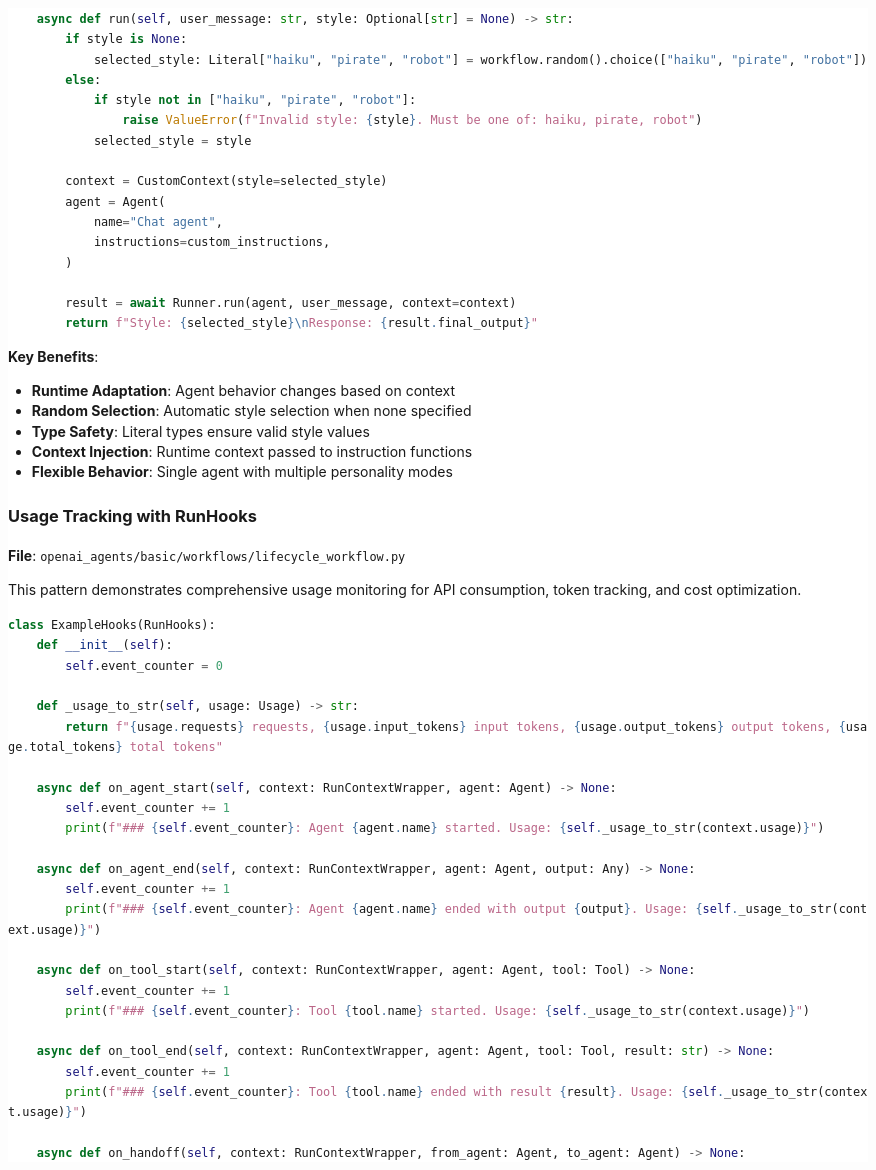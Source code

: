 ```python
    async def run(self, user_message: str, style: Optional[str] = None) -> str:
        if style is None:
            selected_style: Literal["haiku", "pirate", "robot"] = workflow.random().choice(["haiku", "pirate", "robot"])
        else:
            if style not in ["haiku", "pirate", "robot"]:
                raise ValueError(f"Invalid style: {style}. Must be one of: haiku, pirate, robot")
            selected_style = style

        context = CustomContext(style=selected_style)
        agent = Agent(
            name="Chat agent",
            instructions=custom_instructions,
        )

        result = await Runner.run(agent, user_message, context=context)
        return f"Style: {selected_style}\nResponse: {result.final_output}"
```

**Key Benefits**:
- **Runtime Adaptation**: Agent behavior changes based on context
- **Random Selection**: Automatic style selection when none specified
- **Type Safety**: Literal types ensure valid style values
- **Context Injection**: Runtime context passed to instruction functions
- **Flexible Behavior**: Single agent with multiple personality modes

### Usage Tracking with RunHooks
**File**: `openai_agents/basic/workflows/lifecycle_workflow.py`

This pattern demonstrates comprehensive usage monitoring for API consumption, token tracking, and cost optimization.

```python
class ExampleHooks(RunHooks):
    def __init__(self):
        self.event_counter = 0

    def _usage_to_str(self, usage: Usage) -> str:
        return f"{usage.requests} requests, {usage.input_tokens} input tokens, {usage.output_tokens} output tokens, {usage.total_tokens} total tokens"

    async def on_agent_start(self, context: RunContextWrapper, agent: Agent) -> None:
        self.event_counter += 1
        print(f"### {self.event_counter}: Agent {agent.name} started. Usage: {self._usage_to_str(context.usage)}")

    async def on_agent_end(self, context: RunContextWrapper, agent: Agent, output: Any) -> None:
        self.event_counter += 1
        print(f"### {self.event_counter}: Agent {agent.name} ended with output {output}. Usage: {self._usage_to_str(context.usage)}")

    async def on_tool_start(self, context: RunContextWrapper, agent: Agent, tool: Tool) -> None:
        self.event_counter += 1
        print(f"### {self.event_counter}: Tool {tool.name} started. Usage: {self._usage_to_str(context.usage)}")

    async def on_tool_end(self, context: RunContextWrapper, agent: Agent, tool: Tool, result: str) -> None:
        self.event_counter += 1
        print(f"### {self.event_counter}: Tool {tool.name} ended with result {result}. Usage: {self._usage_to_str(context.usage)}")

    async def on_handoff(self, context: RunContextWrapper, from_agent: Agent, to_agent: Agent) -> None:
```
